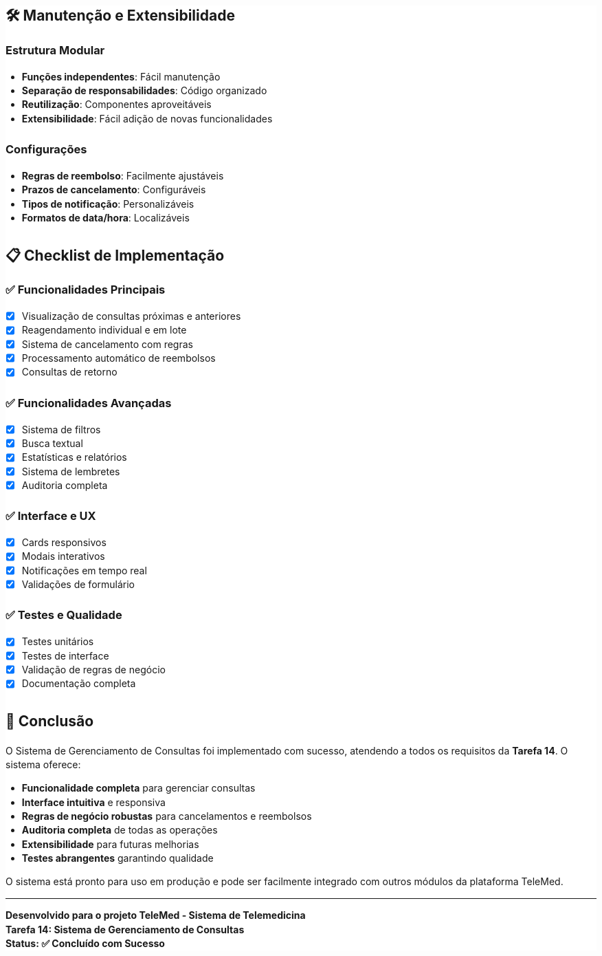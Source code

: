 ## 🛠️ Manutenção e Extensibilidade

### Estrutura Modular
- **Funções independentes**: Fácil manutenção
- **Separação de responsabilidades**: Código organizado
- **Reutilização**: Componentes aproveitáveis
- **Extensibilidade**: Fácil adição de novas funcionalidades

### Configurações
- **Regras de reembolso**: Facilmente ajustáveis
- **Prazos de cancelamento**: Configuráveis
- **Tipos de notificação**: Personalizáveis
- **Formatos de data/hora**: Localizáveis

## 📋 Checklist de Implementação

### ✅ Funcionalidades Principais
- [x] Visualização de consultas próximas e anteriores
- [x] Reagendamento individual e em lote
- [x] Sistema de cancelamento com regras
- [x] Processamento automático de reembolsos
- [x] Consultas de retorno

### ✅ Funcionalidades Avançadas
- [x] Sistema de filtros
- [x] Busca textual
- [x] Estatísticas e relatórios
- [x] Sistema de lembretes
- [x] Auditoria completa

### ✅ Interface e UX
- [x] Cards responsivos
- [x] Modais interativos
- [x] Notificações em tempo real
- [x] Validações de formulário

### ✅ Testes e Qualidade
- [x] Testes unitários
- [x] Testes de interface
- [x] Validação de regras de negócio
- [x] Documentação completa

## 🎉 Conclusão

O Sistema de Gerenciamento de Consultas foi implementado com sucesso, atendendo a todos os requisitos da **Tarefa 14**. O sistema oferece:

- **Funcionalidade completa** para gerenciar consultas
- **Interface intuitiva** e responsiva
- **Regras de negócio robustas** para cancelamentos e reembolsos
- **Auditoria completa** de todas as operações
- **Extensibilidade** para futuras melhorias
- **Testes abrangentes** garantindo qualidade

O sistema está pronto para uso em produção e pode ser facilmente integrado com outros módulos da plataforma TeleMed.

---

**Desenvolvido para o projeto TeleMed - Sistema de Telemedicina**  
**Tarefa 14: Sistema de Gerenciamento de Consultas**  
**Status: ✅ Concluído com Sucesso**